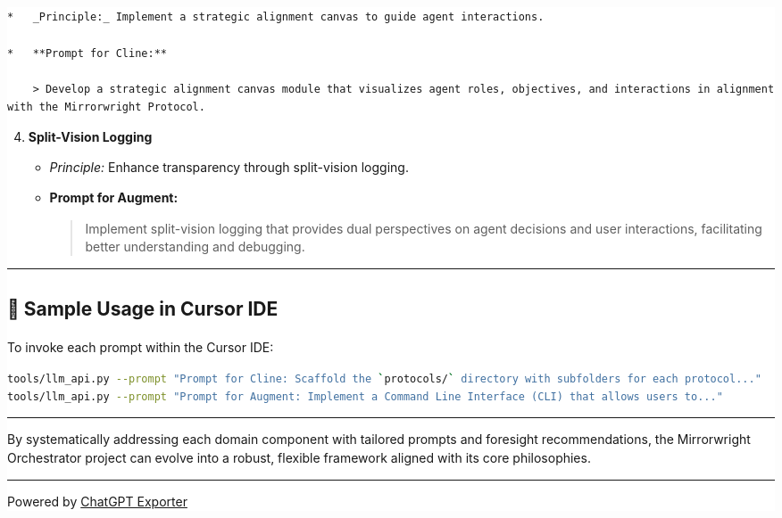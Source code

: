     *   _Principle:_ Implement a strategic alignment canvas to guide agent interactions.
        
    *   **Prompt for Cline:**
        
        > Develop a strategic alignment canvas module that visualizes agent roles, objectives, and interactions in alignment with the Mirrorwright Protocol.
        
4.  **Split-Vision Logging**
    
    *   _Principle:_ Enhance transparency through split-vision logging.
        
    *   **Prompt for Augment:**
        
        > Implement split-vision logging that provides dual perspectives on agent decisions and user interactions, facilitating better understanding and debugging.
        

* * *

🧪 Sample Usage in Cursor IDE
-----------------------------

To invoke each prompt within the Cursor IDE:

```bash
tools/llm_api.py --prompt "Prompt for Cline: Scaffold the `protocols/` directory with subfolders for each protocol..."
tools/llm_api.py --prompt "Prompt for Augment: Implement a Command Line Interface (CLI) that allows users to..."
```

* * *

By systematically addressing each domain component with tailored prompts and foresight recommendations, the Mirrorwright Orchestrator project can evolve into a robust, flexible framework aligned with its core philosophies.



---
Powered by [ChatGPT Exporter](https://www.chatgptexporter.com)